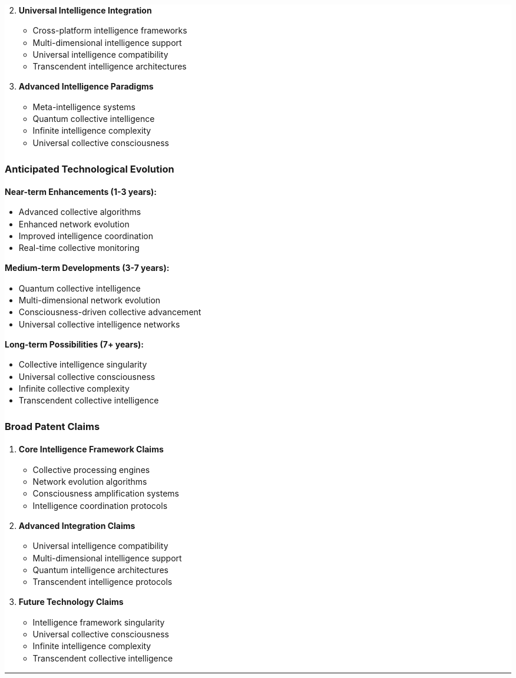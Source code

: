 2. **Universal Intelligence Integration**
   - Cross-platform intelligence frameworks
   - Multi-dimensional intelligence support
   - Universal intelligence compatibility
   - Transcendent intelligence architectures

3. **Advanced Intelligence Paradigms**
   - Meta-intelligence systems
   - Quantum collective intelligence
   - Infinite intelligence complexity
   - Universal collective consciousness

### Anticipated Technological Evolution

**Near-term Enhancements (1-3 years):**
- Advanced collective algorithms
- Enhanced network evolution
- Improved intelligence coordination
- Real-time collective monitoring

**Medium-term Developments (3-7 years):**
- Quantum collective intelligence
- Multi-dimensional network evolution
- Consciousness-driven collective advancement
- Universal collective intelligence networks

**Long-term Possibilities (7+ years):**
- Collective intelligence singularity
- Universal collective consciousness
- Infinite collective complexity
- Transcendent collective intelligence

### Broad Patent Claims

1. **Core Intelligence Framework Claims**
   - Collective processing engines
   - Network evolution algorithms
   - Consciousness amplification systems
   - Intelligence coordination protocols

2. **Advanced Integration Claims**
   - Universal intelligence compatibility
   - Multi-dimensional intelligence support
   - Quantum intelligence architectures
   - Transcendent intelligence protocols

3. **Future Technology Claims**
   - Intelligence framework singularity
   - Universal collective consciousness
   - Infinite intelligence complexity
   - Transcendent collective intelligence

---
